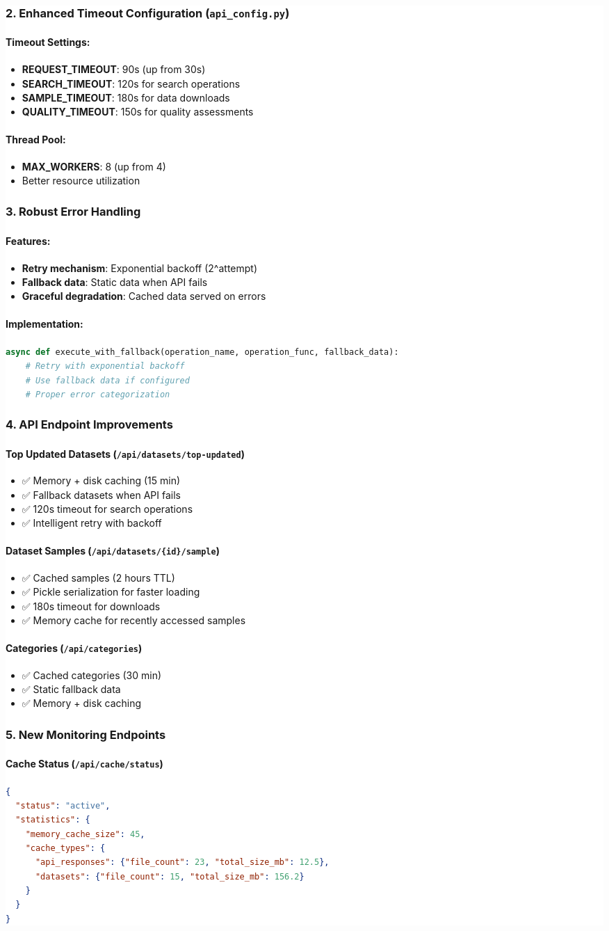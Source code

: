 ### 2. Enhanced Timeout Configuration (`api_config.py`)

#### Timeout Settings:
- **REQUEST_TIMEOUT**: 90s (up from 30s)
- **SEARCH_TIMEOUT**: 120s for search operations
- **SAMPLE_TIMEOUT**: 180s for data downloads
- **QUALITY_TIMEOUT**: 150s for quality assessments

#### Thread Pool:
- **MAX_WORKERS**: 8 (up from 4)
- Better resource utilization

### 3. Robust Error Handling

#### Features:
- **Retry mechanism**: Exponential backoff (2^attempt)
- **Fallback data**: Static data when API fails
- **Graceful degradation**: Cached data served on errors

#### Implementation:
```python
async def execute_with_fallback(operation_name, operation_func, fallback_data):
    # Retry with exponential backoff
    # Use fallback data if configured
    # Proper error categorization
```

### 4. API Endpoint Improvements

#### Top Updated Datasets (`/api/datasets/top-updated`)
- ✅ Memory + disk caching (15 min)
- ✅ Fallback datasets when API fails
- ✅ 120s timeout for search operations
- ✅ Intelligent retry with backoff

#### Dataset Samples (`/api/datasets/{id}/sample`)
- ✅ Cached samples (2 hours TTL)
- ✅ Pickle serialization for faster loading
- ✅ 180s timeout for downloads
- ✅ Memory cache for recently accessed samples

#### Categories (`/api/categories`)
- ✅ Cached categories (30 min)
- ✅ Static fallback data
- ✅ Memory + disk caching

### 5. New Monitoring Endpoints

#### Cache Status (`/api/cache/status`)
```json
{
  "status": "active",
  "statistics": {
    "memory_cache_size": 45,
    "cache_types": {
      "api_responses": {"file_count": 23, "total_size_mb": 12.5},
      "datasets": {"file_count": 15, "total_size_mb": 156.2}
    }
  }
}
```
